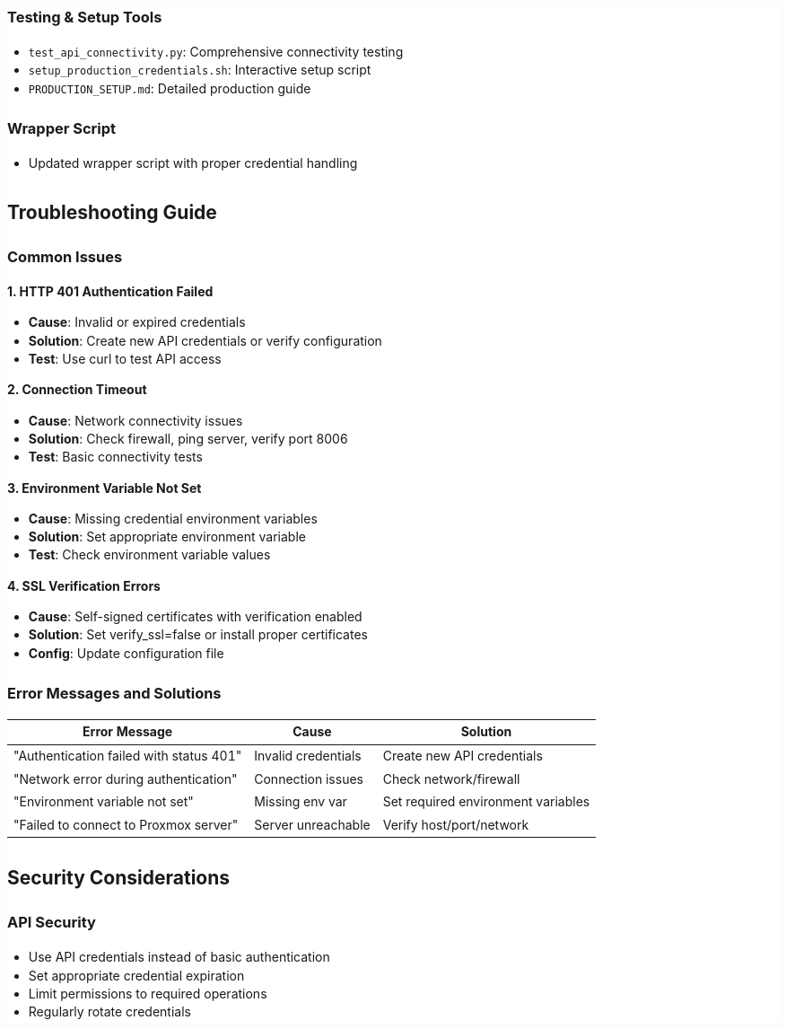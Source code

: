 ### Testing & Setup Tools
- `test_api_connectivity.py`: Comprehensive connectivity testing
- `setup_production_credentials.sh`: Interactive setup script
- `PRODUCTION_SETUP.md`: Detailed production guide

### Wrapper Script
- Updated wrapper script with proper credential handling

## Troubleshooting Guide

### Common Issues

**1. HTTP 401 Authentication Failed**
- **Cause**: Invalid or expired credentials
- **Solution**: Create new API credentials or verify configuration
- **Test**: Use curl to test API access

**2. Connection Timeout**
- **Cause**: Network connectivity issues
- **Solution**: Check firewall, ping server, verify port 8006
- **Test**: Basic connectivity tests

**3. Environment Variable Not Set**
- **Cause**: Missing credential environment variables
- **Solution**: Set appropriate environment variable
- **Test**: Check environment variable values

**4. SSL Verification Errors**
- **Cause**: Self-signed certificates with verification enabled
- **Solution**: Set verify_ssl=false or install proper certificates
- **Config**: Update configuration file

### Error Messages and Solutions

| Error Message | Cause | Solution |
|---------------|-------|----------|
| "Authentication failed with status 401" | Invalid credentials | Create new API credentials |
| "Network error during authentication" | Connection issues | Check network/firewall |
| "Environment variable not set" | Missing env var | Set required environment variables |
| "Failed to connect to Proxmox server" | Server unreachable | Verify host/port/network |

## Security Considerations

### API Security
- Use API credentials instead of basic authentication
- Set appropriate credential expiration
- Limit permissions to required operations
- Regularly rotate credentials
